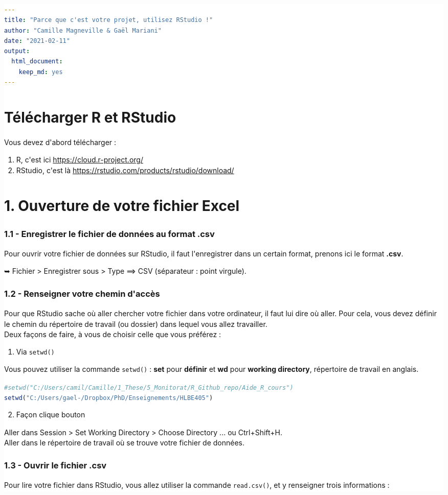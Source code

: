 ```yaml
---
title: "Parce que c'est votre projet, utilisez RStudio !"
author: "Camille Magneville & Gaël Mariani"
date: "2021-02-11"
output:
  html_document:
    keep_md: yes
---
```




# Télécharger R et RStudio

Vous devez d'abord télécharger :

1. R, c'est ici <https://cloud.r-project.org/>
2. RStudio, c'est là <https://rstudio.com/products/rstudio/download/>


# 1. Ouverture de votre fichier Excel

### 1.1 - Enregistrer le fichier de données au format .csv 
  
Pour ouvrir votre fichier de données sur RStudio, il faut l'enregistrer dans un certain format, prenons ici le format **.csv**. 

➥ Fichier > Enregistrer sous > Type ==> CSV (séparateur : point virgule). 

### 1.2 - Renseigner votre chemin d'accès

Pour que RStudio sache où aller chercher votre fichier dans votre ordinateur, il faut lui dire où aller. Pour cela, vous devez définir le chemin du répertoire de travail (ou dossier) dans lequel vous allez travailler. <br> 
Deux façons de faire, à vous de choisir celle que vous préférez :

1. Via `setwd()`

Vous pouvez utiliser la commande `setwd()` : **set** pour **définir** et **wd** pour **working directory**, répertoire de travail en anglais. 


```r
#setwd("C:/Users/camil/Camille/1_These/5_Monitorat/R_Github_repo/Aide_R_cours")
setwd("C:/Users/gael-/Dropbox/PhD/Enseignements/HLBE405")
```

2. Façon clique bouton 

Aller dans Session > Set Working Directory > Choose Directory ... ou Ctrl+Shift+H. <br>
Aller dans le répertoire de travail où se trouve votre fichier de données. 

### 1.3 - Ouvrir le fichier .csv
Pour lire votre fichier dans RStudio, vous allez utiliser la commande `read.csv()`, et y renseigner trois informations :
